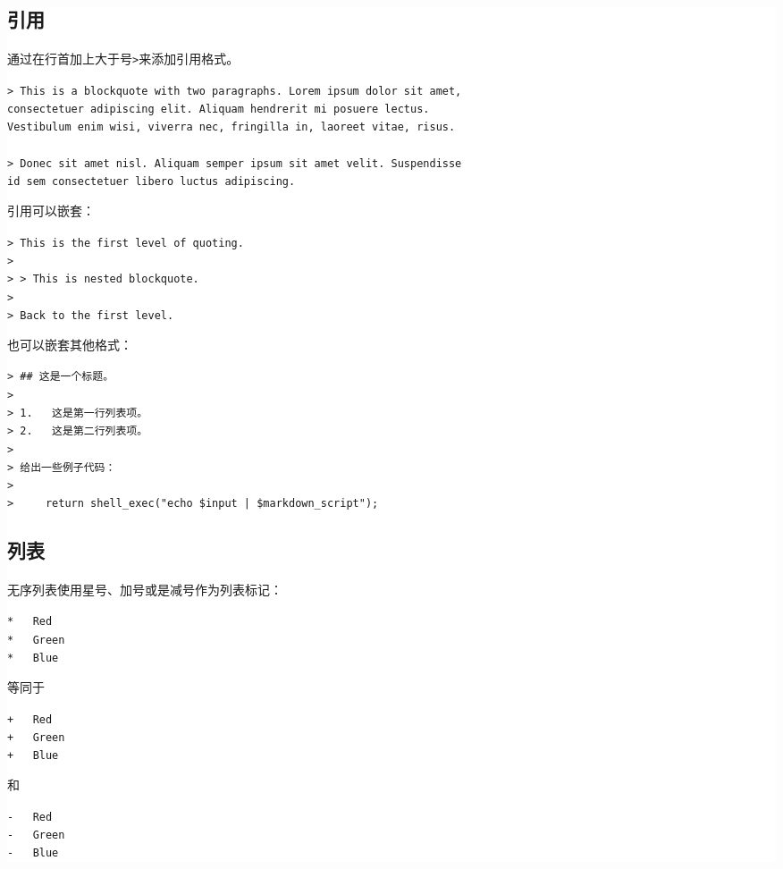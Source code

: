 ## 引用

通过在行首加上大于号`>`来添加引用格式。

```
> This is a blockquote with two paragraphs. Lorem ipsum dolor sit amet,
consectetuer adipiscing elit. Aliquam hendrerit mi posuere lectus.
Vestibulum enim wisi, viverra nec, fringilla in, laoreet vitae, risus.

> Donec sit amet nisl. Aliquam semper ipsum sit amet velit. Suspendisse
id sem consectetuer libero luctus adipiscing.
```

引用可以嵌套：

```
> This is the first level of quoting.
>
> > This is nested blockquote.
>
> Back to the first level.
```

也可以嵌套其他格式：

```
> ## 这是一个标题。
>
> 1.   这是第一行列表项。
> 2.   这是第二行列表项。
>
> 给出一些例子代码：
>
>     return shell_exec("echo $input | $markdown_script");
```

## 列表

无序列表使用星号、加号或是减号作为列表标记：

```
*   Red
*   Green
*   Blue
```

等同于

```
+   Red
+   Green
+   Blue
```

和

```
-   Red
-   Green
-   Blue
```
